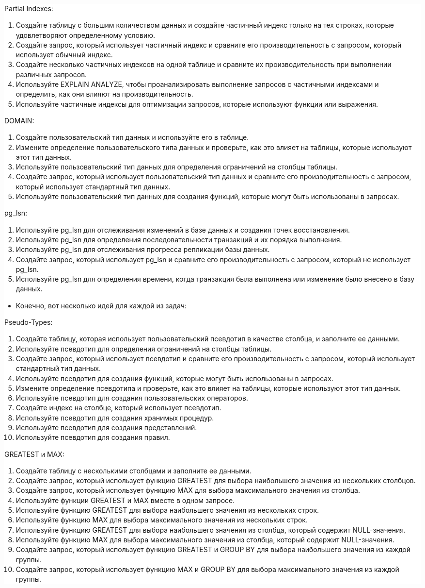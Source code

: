 Partial Indexes:
1. Создайте таблицу с большим количеством данных и создайте частичный индекс только на тех строках, которые удовлетворяют определенному условию.
2. Создайте запрос, который использует частичный индекс и сравните его производительность с запросом, который использует обычный индекс.
3. Создайте несколько частичных индексов на одной таблице и сравните их производительность при выполнении различных запросов.
4. Используйте EXPLAIN ANALYZE, чтобы проанализировать выполнение запросов с частичными индексами и определить, как они влияют на производительность.
5. Используйте частичные индексы для оптимизации запросов, которые используют функции или выражения.

DOMAIN:
1. Создайте пользовательский тип данных и используйте его в таблице.
2. Измените определение пользовательского типа данных и проверьте, как это влияет на таблицы, которые используют этот тип данных.
3. Используйте пользовательский тип данных для определения ограничений на столбцы таблицы.
4. Создайте запрос, который использует пользовательский тип данных и сравните его производительность с запросом, который использует стандартный тип данных.
5. Используйте пользовательский тип данных для создания функций, которые могут быть использованы в запросах.

pg_lsn:
1. Используйте pg_lsn для отслеживания изменений в базе данных и создания точек восстановления.
2. Используйте pg_lsn для определения последовательности транзакций и их порядка выполнения.
3. Используйте pg_lsn для отслеживания прогресса репликации базы данных.
4. Создайте запрос, который использует pg_lsn и сравните его производительность с запросом, который не использует pg_lsn.
5. Используйте pg_lsn для определения времени, когда транзакция была выполнена или изменение было внесено в базу данных.
- Конечно, вот несколько идей для каждой из задач:

Pseudo-Types:
1. Создайте таблицу, которая использует пользовательский псевдотип в качестве столбца, и заполните ее данными.
2. Используйте псевдотип для определения ограничений на столбцы таблицы.
3. Создайте запрос, который использует псевдотип и сравните его производительность с запросом, который использует стандартный тип данных.
4. Используйте псевдотип для создания функций, которые могут быть использованы в запросах.
5. Измените определение псевдотипа и проверьте, как это влияет на таблицы, которые используют этот тип данных.
6. Используйте псевдотип для создания пользовательских операторов.
7. Создайте индекс на столбце, который использует псевдотип.
8. Используйте псевдотип для создания хранимых процедур.
9. Используйте псевдотип для создания представлений.
10. Используйте псевдотип для создания правил.

GREATEST и MAX:
1. Создайте таблицу с несколькими столбцами и заполните ее данными.
2. Создайте запрос, который использует функцию GREATEST для выбора наибольшего значения из нескольких столбцов.
3. Создайте запрос, который использует функцию MAX для выбора максимального значения из столбца.
4. Используйте функции GREATEST и MAX вместе в одном запросе.
5. Используйте функцию GREATEST для выбора наибольшего значения из нескольких строк.
6. Используйте функцию MAX для выбора максимального значения из нескольких строк.
7. Используйте функцию GREATEST для выбора наибольшего значения из столбца, который содержит NULL-значения.
8. Используйте функцию MAX для выбора максимального значения из столбца, который содержит NULL-значения.
9. Создайте запрос, который использует функцию GREATEST и GROUP BY для выбора наибольшего значения из каждой группы.
10. Создайте запрос, который использует функцию MAX и GROUP BY для выбора максимального значения из каждой группы.
